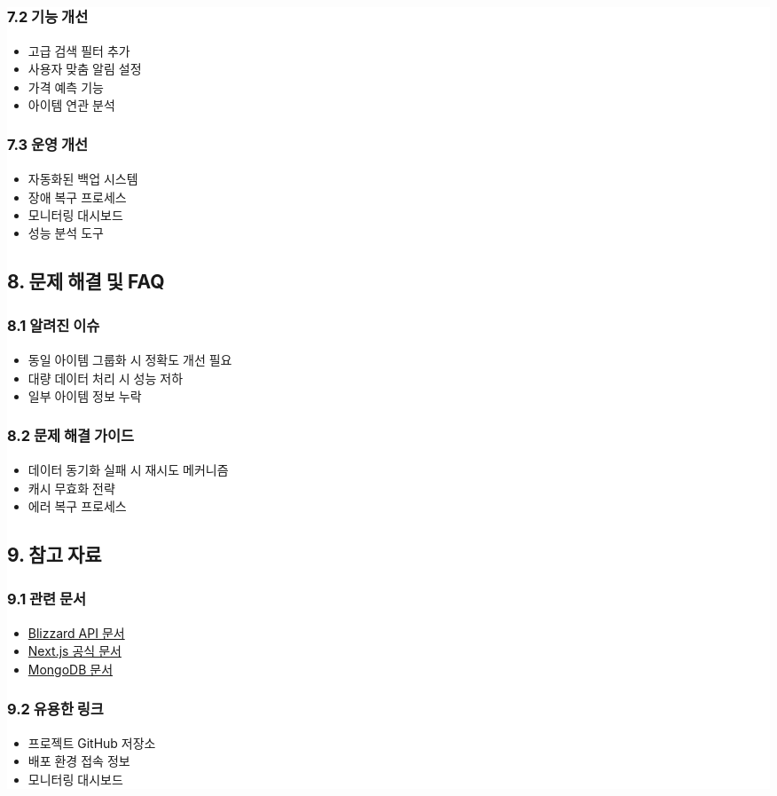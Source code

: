 ### 7.2 기능 개선
- 고급 검색 필터 추가
- 사용자 맞춤 알림 설정
- 가격 예측 기능
- 아이템 연관 분석

### 7.3 운영 개선
- 자동화된 백업 시스템
- 장애 복구 프로세스
- 모니터링 대시보드
- 성능 분석 도구

## 8. 문제 해결 및 FAQ

### 8.1 알려진 이슈
- 동일 아이템 그룹화 시 정확도 개선 필요
- 대량 데이터 처리 시 성능 저하
- 일부 아이템 정보 누락

### 8.2 문제 해결 가이드
- 데이터 동기화 실패 시 재시도 메커니즘
- 캐시 무효화 전략
- 에러 복구 프로세스

## 9. 참고 자료

### 9.1 관련 문서
- [Blizzard API 문서](https://develop.battle.net/documentation/world-of-warcraft)
- [Next.js 공식 문서](https://nextjs.org/docs)
- [MongoDB 문서](https://docs.mongodb.com)

### 9.2 유용한 링크
- 프로젝트 GitHub 저장소
- 배포 환경 접속 정보
- 모니터링 대시보드 